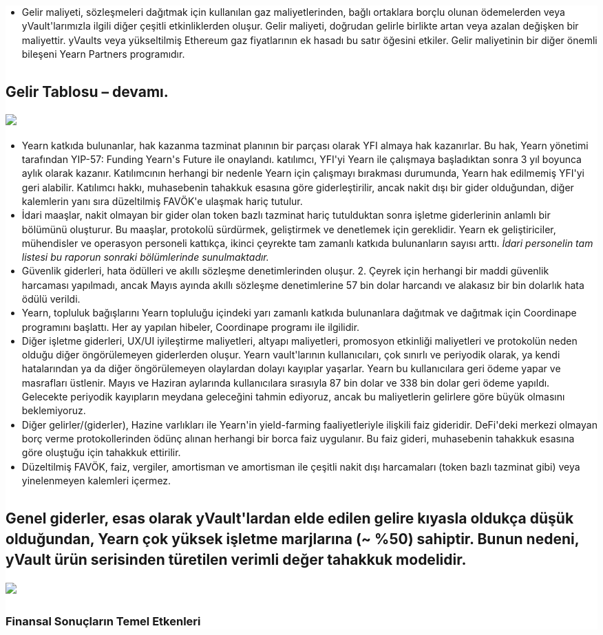 - Gelir maliyeti, sözleşmeleri dağıtmak için kullanılan gaz maliyetlerinden, bağlı ortaklara borçlu olunan ödemelerden veya yVault'larımızla ilgili diğer çeşitli etkinliklerden oluşur. Gelir maliyeti, doğrudan gelirle birlikte artan veya azalan değişken bir maliyettir. yVaults veya yükseltilmiş Ethereum gaz fiyatlarının ek hasadı bu satır öğesini etkiler. Gelir maliyetinin bir diğer önemli bileşeni Yearn Partners programıdır.

## Gelir Tablosu – devamı.

![](page6.png)

- Yearn katkıda bulunanlar, hak kazanma tazminat planının bir parçası olarak YFI almaya hak kazanırlar. Bu hak, Yearn yönetimi tarafından YIP-57: Funding Yearn's Future ile onaylandı. katılımcı, YFI'yi Yearn ile çalışmaya başladıktan sonra 3 yıl boyunca aylık olarak kazanır. Katılımcının herhangi bir nedenle Yearn için çalışmayı bırakması durumunda, Yearn hak edilmemiş YFI'yi geri alabilir. Katılımcı hakkı, muhasebenin tahakkuk esasına göre giderleştirilir, ancak nakit dışı bir gider olduğundan, diğer kalemlerin yanı sıra düzeltilmiş FAVÖK'e ulaşmak hariç tutulur.
- İdari maaşlar, nakit olmayan bir gider olan token bazlı tazminat hariç tutulduktan sonra işletme giderlerinin anlamlı bir bölümünü oluşturur. Bu maaşlar, protokolü sürdürmek, geliştirmek ve denetlemek için gereklidir. Yearn ek geliştiriciler, mühendisler ve operasyon personeli kattıkça, ikinci çeyrekte tam zamanlı katkıda bulunanların sayısı arttı. _İdari personelin tam listesi bu raporun sonraki bölümlerinde sunulmaktadır._
- Güvenlik giderleri, hata ödülleri ve akıllı sözleşme denetimlerinden oluşur. 2. Çeyrek için herhangi bir maddi güvenlik harcaması yapılmadı, ancak Mayıs ayında akıllı sözleşme denetimlerine 57 bin dolar harcandı ve alakasız bir bin dolarlık hata ödülü verildi.
- Yearn, topluluk bağışlarını Yearn topluluğu içindeki yarı zamanlı katkıda bulunanlara dağıtmak ve dağıtmak için Coordinape programını başlattı. Her ay yapılan hibeler, Coordinape programı ile ilgilidir.
- Diğer işletme giderleri, UX/UI iyileştirme maliyetleri, altyapı maliyetleri, promosyon etkinliği maliyetleri ve protokolün neden olduğu diğer öngörülemeyen giderlerden oluşur. Yearn vault'larının kullanıcıları, çok sınırlı ve periyodik olarak, ya kendi hatalarından ya da diğer öngörülemeyen olaylardan dolayı kayıplar yaşarlar. Yearn bu kullanıcılara geri ödeme yapar ve masrafları üstlenir. Mayıs ve Haziran aylarında kullanıcılara sırasıyla 87 bin dolar ve 338 bin dolar geri ödeme yapıldı. Gelecekte periyodik kayıpların meydana geleceğini tahmin ediyoruz, ancak bu maliyetlerin gelirlere göre büyük olmasını beklemiyoruz.
- Diğer gelirler/(giderler), Hazine varlıkları ile Yearn'in yield-farming faaliyetleriyle ilişkili faiz gideridir. DeFi'deki merkezi olmayan borç verme protokollerinden ödünç alınan herhangi bir borca faiz uygulanır. Bu faiz gideri, muhasebenin tahakkuk esasına göre oluştuğu için tahakkuk ettirilir.
- Düzeltilmiş FAVÖK, faiz, vergiler, amortisman ve amortisman ile çeşitli nakit dışı harcamaları (token bazlı tazminat gibi) veya yinelenmeyen kalemleri içermez.

## Genel giderler, esas olarak yVault'lardan elde edilen gelire kıyasla oldukça düşük olduğundan, Yearn çok yüksek işletme marjlarına (~ %50) sahiptir. Bunun nedeni, yVault ürün serisinden türetilen verimli değer tahakkuk modelidir.

![](page7.png)

### Finansal Sonuçların Temel Etkenleri
